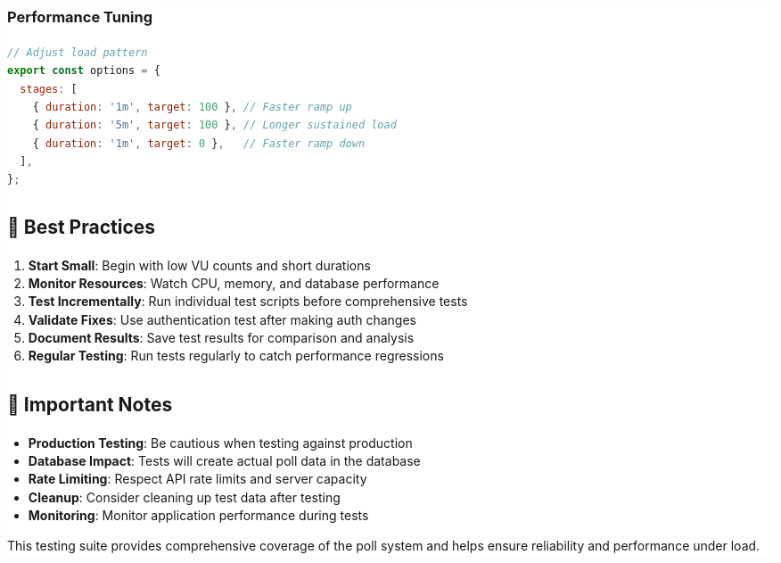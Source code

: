 ### Performance Tuning
```javascript
// Adjust load pattern
export const options = {
  stages: [
    { duration: '1m', target: 100 }, // Faster ramp up
    { duration: '5m', target: 100 }, // Longer sustained load
    { duration: '1m', target: 0 },   // Faster ramp down
  ],
};
```

## 📝 Best Practices

1. **Start Small**: Begin with low VU counts and short durations
2. **Monitor Resources**: Watch CPU, memory, and database performance
3. **Test Incrementally**: Run individual test scripts before comprehensive tests
4. **Validate Fixes**: Use authentication test after making auth changes
5. **Document Results**: Save test results for comparison and analysis
6. **Regular Testing**: Run tests regularly to catch performance regressions

## 🚨 Important Notes

- **Production Testing**: Be cautious when testing against production
- **Database Impact**: Tests will create actual poll data in the database
- **Rate Limiting**: Respect API rate limits and server capacity
- **Cleanup**: Consider cleaning up test data after testing
- **Monitoring**: Monitor application performance during tests

This testing suite provides comprehensive coverage of the poll system and helps ensure reliability and performance under load.
